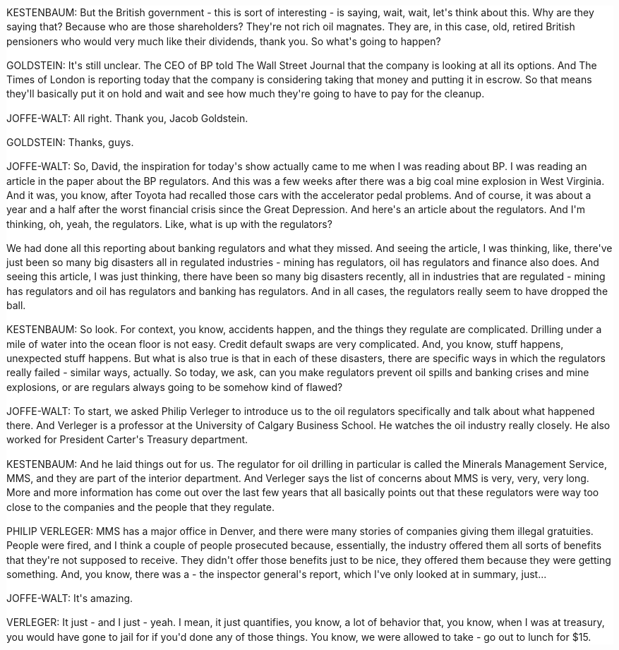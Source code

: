 KESTENBAUM: But the British government - this is sort of interesting - is saying, wait, wait, let's think about this. Why are they saying that? Because who are those shareholders? They're not rich oil magnates. They are, in this case, old, retired British pensioners who would very much like their dividends, thank you. So what's going to happen?

GOLDSTEIN: It's still unclear. The CEO of BP told The Wall Street Journal that the company is looking at all its options. And The Times of London is reporting today that the company is considering taking that money and putting it in escrow. So that means they'll basically put it on hold and wait and see how much they're going to have to pay for the cleanup.

JOFFE-WALT: All right. Thank you, Jacob Goldstein.

GOLDSTEIN: Thanks, guys.

JOFFE-WALT: So, David, the inspiration for today's show actually came to me when I was reading about BP. I was reading an article in the paper about the BP regulators. And this was a few weeks after there was a big coal mine explosion in West Virginia. And it was, you know, after Toyota had recalled those cars with the accelerator pedal problems. And of course, it was about a year and a half after the worst financial crisis since the Great Depression. And here's an article about the regulators. And I'm thinking, oh, yeah, the regulators. Like, what is up with the regulators?

We had done all this reporting about banking regulators and what they missed. And seeing the article, I was thinking, like, there've just been so many big disasters all in regulated industries - mining has regulators, oil has regulators and finance also does. And seeing this article, I was just thinking, there have been so many big disasters recently, all in industries that are regulated - mining has regulators and oil has regulators and banking has regulators. And in all cases, the regulators really seem to have dropped the ball.

KESTENBAUM: So look. For context, you know, accidents happen, and the things they regulate are complicated. Drilling under a mile of water into the ocean floor is not easy. Credit default swaps are very complicated. And, you know, stuff happens, unexpected stuff happens. But what is also true is that in each of these disasters, there are specific ways in which the regulators really failed - similar ways, actually. So today, we ask, can you make regulators prevent oil spills and banking crises and mine explosions, or are regulars always going to be somehow kind of flawed?

JOFFE-WALT: To start, we asked Philip Verleger to introduce us to the oil regulators specifically and talk about what happened there. And Verleger is a professor at the University of Calgary Business School. He watches the oil industry really closely. He also worked for President Carter's Treasury department.

KESTENBAUM: And he laid things out for us. The regulator for oil drilling in particular is called the Minerals Management Service, MMS, and they are part of the interior department. And Verleger says the list of concerns about MMS is very, very, very long. More and more information has come out over the last few years that all basically points out that these regulators were way too close to the companies and the people that they regulate.

PHILIP VERLEGER: MMS has a major office in Denver, and there were many stories of companies giving them illegal gratuities. People were fired, and I think a couple of people prosecuted because, essentially, the industry offered them all sorts of benefits that they're not supposed to receive. They didn't offer those benefits just to be nice, they offered them because they were getting something. And, you know, there was a - the inspector general's report, which I've only looked at in summary, just...

JOFFE-WALT: It's amazing.

VERLEGER: It just - and I just - yeah. I mean, it just quantifies, you know, a lot of behavior that, you know, when I was at treasury, you would have gone to jail for if you'd done any of those things. You know, we were allowed to take - go out to lunch for $15.
